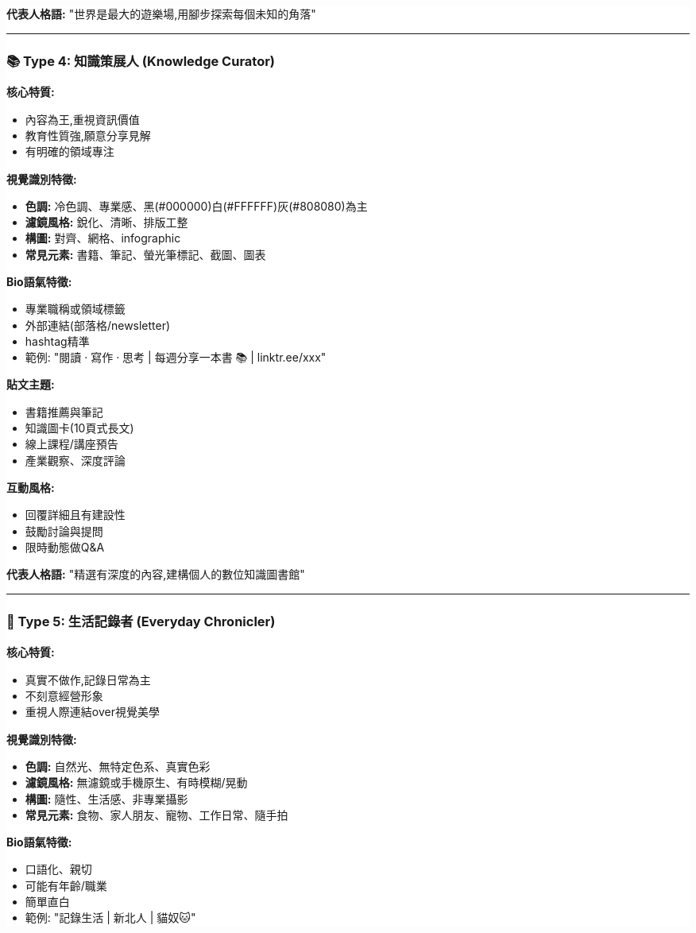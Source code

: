 **代表人格語:** "世界是最大的遊樂場,用腳步探索每個未知的角落"

---

### 📚 Type 4: 知識策展人 (Knowledge Curator)

**核心特質:**
- 內容為王,重視資訊價值
- 教育性質強,願意分享見解
- 有明確的領域專注

**視覺識別特徵:**
- **色調:** 冷色調、專業感、黑(#000000)白(#FFFFFF)灰(#808080)為主
- **濾鏡風格:** 銳化、清晰、排版工整
- **構圖:** 對齊、網格、infographic
- **常見元素:** 書籍、筆記、螢光筆標記、截圖、圖表

**Bio語氣特徵:**
- 專業職稱或領域標籤
- 外部連結(部落格/newsletter)
- hashtag精準
- 範例: "閱讀 · 寫作 · 思考 | 每週分享一本書 📚 | linktr.ee/xxx"

**貼文主題:**
- 書籍推薦與筆記
- 知識圖卡(10頁式長文)
- 線上課程/講座預告
- 產業觀察、深度評論

**互動風格:**
- 回覆詳細且有建設性
- 鼓勵討論與提問
- 限時動態做Q&A

**代表人格語:** "精選有深度的內容,建構個人的數位知識圖書館"

---

### 🍜 Type 5: 生活記錄者 (Everyday Chronicler)

**核心特質:**
- 真實不做作,記錄日常為主
- 不刻意經營形象
- 重視人際連結over視覺美學

**視覺識別特徵:**
- **色調:** 自然光、無特定色系、真實色彩
- **濾鏡風格:** 無濾鏡或手機原生、有時模糊/晃動
- **構圖:** 隨性、生活感、非專業攝影
- **常見元素:** 食物、家人朋友、寵物、工作日常、隨手拍

**Bio語氣特徵:**
- 口語化、親切
- 可能有年齡/職業
- 簡單直白
- 範例: "記錄生活 | 新北人 | 貓奴🐱"
